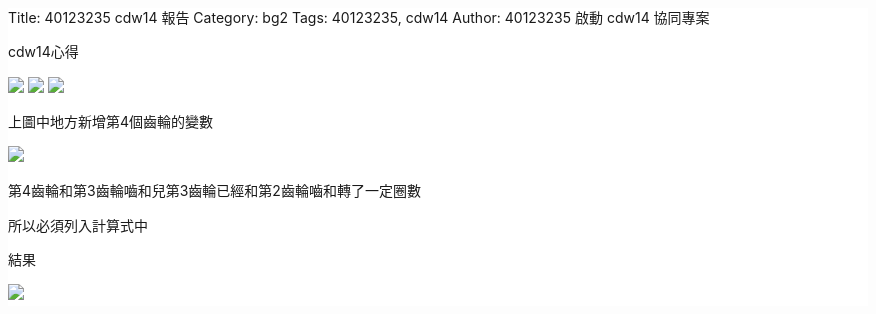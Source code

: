 Title: 40123235 cdw14 報告
Category: bg2
Tags: 40123235, cdw14
Author: 40123235
啟動 cdw14 協同專案



cdw14心得

<img src="http://i.imgur.com/Cm6kHmR.png" width="100%" />

<img src="http://i.imgur.com/cZWQCsh.png" width="100%" />

<img src="http://i.imgur.com/TcNTuYo.png" width="100%" />

上圖中地方新增第4個齒輪的變數

<img src="http://i.imgur.com/2Ig7jVg.png" width="100%" />

第4齒輪和第3齒輪嚙和兒第3齒輪已經和第2齒輪嚙和轉了一定圈數

所以必須列入計算式中

結果

<img src="http://i.imgur.com/CZJ1WVl.png" width="100%" />
